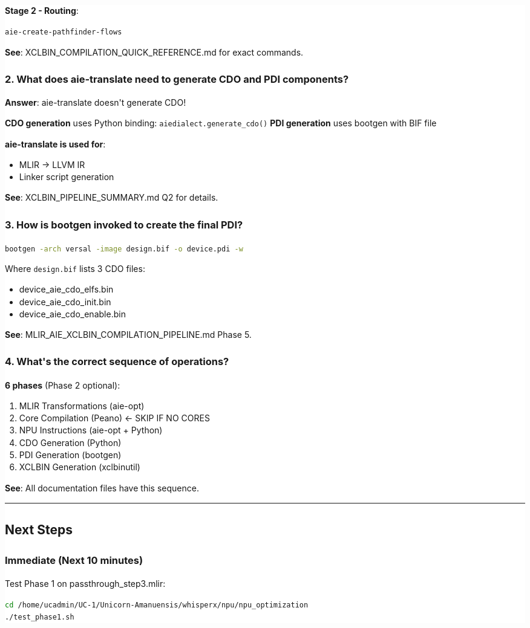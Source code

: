 **Stage 2 - Routing**:
```
aie-create-pathfinder-flows
```

**See**: XCLBIN_COMPILATION_QUICK_REFERENCE.md for exact commands.

### 2. What does aie-translate need to generate CDO and PDI components?

**Answer**: aie-translate doesn't generate CDO!

**CDO generation** uses Python binding: `aiedialect.generate_cdo()`
**PDI generation** uses bootgen with BIF file

**aie-translate is used for**:
- MLIR → LLVM IR
- Linker script generation

**See**: XCLBIN_PIPELINE_SUMMARY.md Q2 for details.

### 3. How is bootgen invoked to create the final PDI?

```bash
bootgen -arch versal -image design.bif -o device.pdi -w
```

Where `design.bif` lists 3 CDO files:
- device_aie_cdo_elfs.bin
- device_aie_cdo_init.bin
- device_aie_cdo_enable.bin

**See**: MLIR_AIE_XCLBIN_COMPILATION_PIPELINE.md Phase 5.

### 4. What's the correct sequence of operations?

**6 phases** (Phase 2 optional):
1. MLIR Transformations (aie-opt)
2. Core Compilation (Peano) ← SKIP IF NO CORES
3. NPU Instructions (aie-opt + Python)
4. CDO Generation (Python)
5. PDI Generation (bootgen)
6. XCLBIN Generation (xclbinutil)

**See**: All documentation files have this sequence.

---

## Next Steps

### Immediate (Next 10 minutes)

Test Phase 1 on passthrough_step3.mlir:
```bash
cd /home/ucadmin/UC-1/Unicorn-Amanuensis/whisperx/npu/npu_optimization
./test_phase1.sh
```
